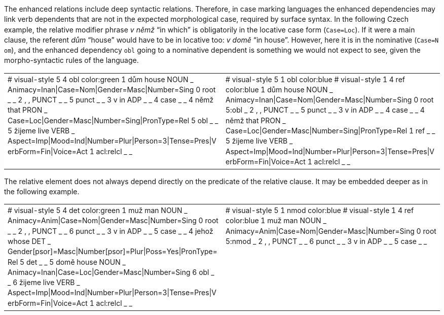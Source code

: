 The enhanced relations include deep syntactic relations. Therefore, in case marking languages the enhanced dependencies may link verb dependents that are not in the expected morphological case, required by surface syntax. In the following Czech example, the relative modifier phrase _v&nbsp;němž_ “in which” is obligatorily in the locative case form (`Case=Loc`). If it were a main clause, the referent _dům_ “house” would have to be in locative too: _v&nbsp;domě_ “in house”. However, here it is in the nominative (`Case=Nom`), and the enhanced dependency `obl` going to a nominative dependent is something we would not expect to see, given the morpho-syntactic rules of the language.

<table> 
<tbody><tr><td width="600">
<div class="conllu-parse">
# visual-style 5 4 obl color:green
1 dům house NOUN _ Animacy=Inan|Case=Nom|Gender=Masc|Number=Sing 0 root       _ _
2 , , PUNCT _ _ 5 punct      _ _
3 v in ADP _ _ 4 case       _ _
4 němž that PRON _ Case=Loc|Gender=Masc|Number=Sing|PronType=Rel 5 obl     _ _
5 žijeme live VERB _ Aspect=Imp|Mood=Ind|Number=Plur|Person=3|Tense=Pres|VerbForm=Fin|Voice=Act 1 acl:relcl _ _
</div>
</td><td width="600">
<div class="conllu-parse">
# visual-style 5 1 obl color:blue
# visual-style 1 4 ref color:blue
1 dům house NOUN _ Animacy=Inan|Case=Nom|Gender=Masc|Number=Sing  0 root 5:obl _
2 , , PUNCT _ _ 5 punct      _ _
3 v in ADP _ _ 4 case       _ _
4 němž that PRON _ Case=Loc|Gender=Masc|Number=Sing|PronType=Rel 1 ref     _ _
5 žijeme live VERB _ Aspect=Imp|Mood=Ind|Number=Plur|Person=3|Tense=Pres|VerbForm=Fin|Voice=Act 1 acl:relcl _ _
</div>
</td></tr></tbody>
</table>

The relative element does not always depend directly on the predicate of the relative clause.
It may be embedded deeper as in the following example.

<table> 
<tbody><tr><td width="600">
<div class="conllu-parse">
# visual-style 5 4 det color:green
1 muž man NOUN _ Animacy=Anim|Case=Nom|Gender=Masc|Number=Sing 0 root       _ _
2 , , PUNCT _ _ 6 punct      _ _
3 v in ADP _ _ 5 case       _ _
4 jehož whose DET _ Gender[psor]=Masc|Number[psor]=Plur|Poss=Yes|PronType=Rel 5 det     _ _
5 domě house NOUN _ Animacy=Inan|Case=Loc|Gender=Masc|Number=Sing 6 obl _ _
6 žijeme live VERB _ Aspect=Imp|Mood=Ind|Number=Plur|Person=3|Tense=Pres|VerbForm=Fin|Voice=Act 1 acl:relcl _ _
</div>
</td><td width="600">
<div class="conllu-parse">
# visual-style 5 1 nmod color:blue
# visual-style 1 4 ref color:blue
1 muž man NOUN _ Animacy=Anim|Case=Nom|Gender=Masc|Number=Sing 0 root 5:nmod _
2 , , PUNCT _ _ 6 punct      _ _
3 v in ADP _ _ 5 case       _ _